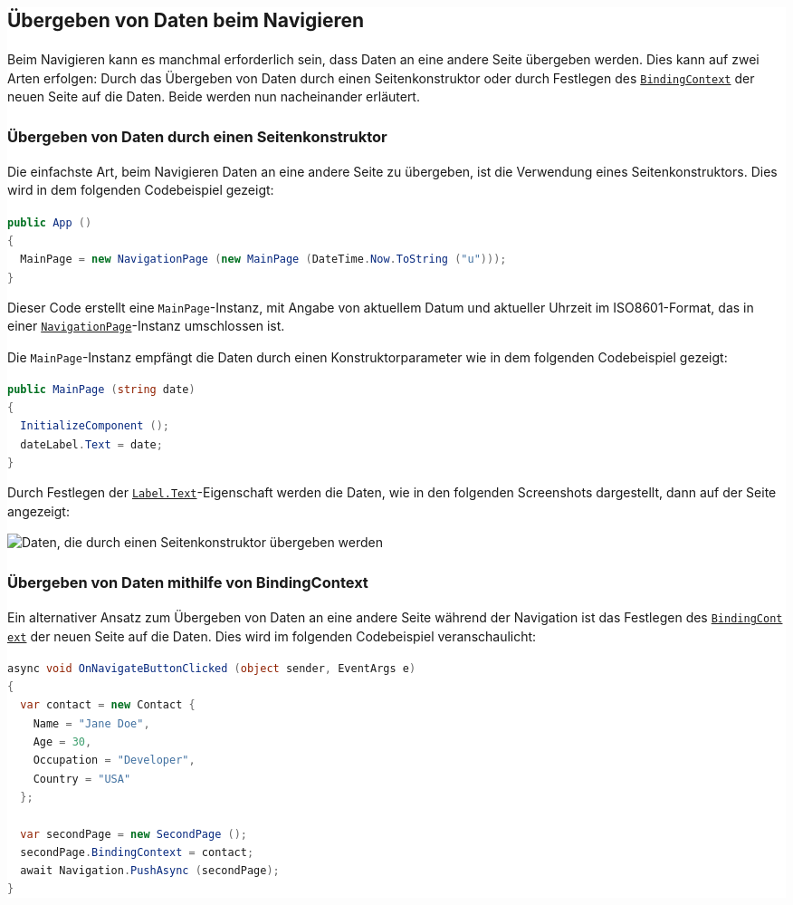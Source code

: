 ## <a name="passing-data-when-navigating"></a>Übergeben von Daten beim Navigieren

Beim Navigieren kann es manchmal erforderlich sein, dass Daten an eine andere Seite übergeben werden. Dies kann auf zwei Arten erfolgen: Durch das Übergeben von Daten durch einen Seitenkonstruktor oder durch Festlegen des [`BindingContext`](xref:Xamarin.Forms.BindableObject.BindingContext) der neuen Seite auf die Daten. Beide werden nun nacheinander erläutert.

### <a name="passing-data-through-a-page-constructor"></a>Übergeben von Daten durch einen Seitenkonstruktor

Die einfachste Art, beim Navigieren Daten an eine andere Seite zu übergeben, ist die Verwendung eines Seitenkonstruktors. Dies wird in dem folgenden Codebeispiel gezeigt:

```csharp
public App ()
{
  MainPage = new NavigationPage (new MainPage (DateTime.Now.ToString ("u")));
}
```

Dieser Code erstellt eine `MainPage`-Instanz, mit Angabe von aktuellem Datum und aktueller Uhrzeit im ISO8601-Format, das in einer [`NavigationPage`](xref:Xamarin.Forms.NavigationPage)-Instanz umschlossen ist.

Die `MainPage`-Instanz empfängt die Daten durch einen Konstruktorparameter wie in dem folgenden Codebeispiel gezeigt:

```csharp
public MainPage (string date)
{
  InitializeComponent ();
  dateLabel.Text = date;
}
```

Durch Festlegen der [`Label.Text`](xref:Xamarin.Forms.Label.Text)-Eigenschaft werden die Daten, wie in den folgenden Screenshots dargestellt, dann auf der Seite angezeigt:

![Daten, die durch einen Seitenkonstruktor übergeben werden](hierarchical-images/passing-data-constructor.png)

### <a name="passing-data-through-a-bindingcontext"></a>Übergeben von Daten mithilfe von BindingContext

Ein alternativer Ansatz zum Übergeben von Daten an eine andere Seite während der Navigation ist das Festlegen des [`BindingContext`](xref:Xamarin.Forms.BindableObject.BindingContext) der neuen Seite auf die Daten. Dies wird im folgenden Codebeispiel veranschaulicht:

```csharp
async void OnNavigateButtonClicked (object sender, EventArgs e)
{
  var contact = new Contact {
    Name = "Jane Doe",
    Age = 30,
    Occupation = "Developer",
    Country = "USA"
  };

  var secondPage = new SecondPage ();
  secondPage.BindingContext = contact;
  await Navigation.PushAsync (secondPage);
}
```
